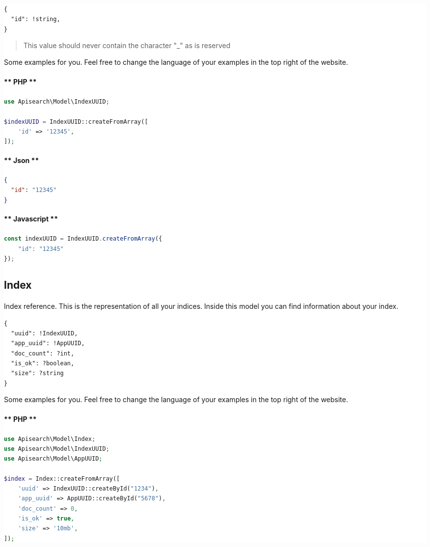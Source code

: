 ```
{
  "id": !string,
}
```

> This value should never contain the character "_" as is reserved

Some examples for you. Feel free to change the language of your examples in the
top right of the website.


#### ** PHP **
```php
use Apisearch\Model\IndexUUID;

$indexUUID = IndexUUID::createFromArray([
    'id' => '12345',
]);
```

#### ** Json **
```json
{
  "id": "12345"
}
```

#### ** Javascript **
```javascript
const indexUUID = IndexUUID.createFromArray({
    "id": "12345"
});
```


## Index 

Index reference. This is the representation of all your indices. Inside this model you can find information about your index.

```
{
  "uuid": !IndexUUID,
  "app_uuid": !AppUUID,
  "doc_count": ?int,
  "is_ok": ?boolean,
  "size": ?string
}
```

Some examples for you. Feel free to change the language of your examples in the
top right of the website.


#### ** PHP **
```php
use Apisearch\Model\Index;
use Apisearch\Model\IndexUUID;
use Apisearch\Model\AppUUID;

$index = Index::createFromArray([
    'uuid' => IndexUUID::createById("1234"),
    'app_uuid' => AppUUID::createById("5678"),
    'doc_count' => 0,
    'is_ok' => true,
    'size' => '10mb',
]);

```